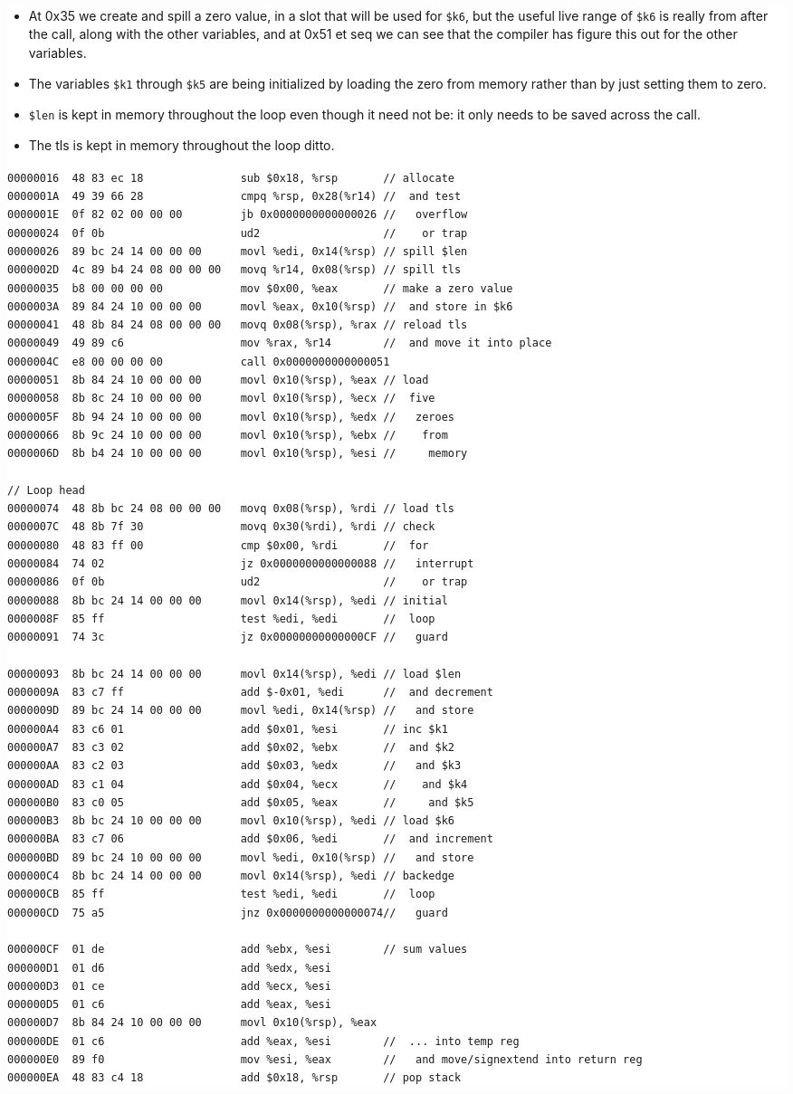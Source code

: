 * At 0x35 we create and spill a zero value, in a slot that will be used for
  `$k6`, but the useful live range of `$k6` is really from after the call,
  along with the other variables, and at 0x51 et seq we can see that the
  compiler has figure this out for the other variables.

* The variables `$k1` through `$k5` are being initialized by loading the zero
  from memory rather than by just setting them to zero.

* `$len` is kept in memory throughout the loop even though it need not be: it
  only needs to be saved across the call.

* The tls is kept in memory throughout the loop ditto.

```
00000016  48 83 ec 18               sub $0x18, %rsp       // allocate
0000001A  49 39 66 28               cmpq %rsp, 0x28(%r14) //  and test
0000001E  0f 82 02 00 00 00         jb 0x0000000000000026 //   overflow
00000024  0f 0b                     ud2                   //    or trap
00000026  89 bc 24 14 00 00 00      movl %edi, 0x14(%rsp) // spill $len
0000002D  4c 89 b4 24 08 00 00 00   movq %r14, 0x08(%rsp) // spill tls
00000035  b8 00 00 00 00            mov $0x00, %eax       // make a zero value
0000003A  89 84 24 10 00 00 00      movl %eax, 0x10(%rsp) //  and store in $k6
00000041  48 8b 84 24 08 00 00 00   movq 0x08(%rsp), %rax // reload tls
00000049  49 89 c6                  mov %rax, %r14        //  and move it into place
0000004C  e8 00 00 00 00            call 0x0000000000000051
00000051  8b 84 24 10 00 00 00      movl 0x10(%rsp), %eax // load
00000058  8b 8c 24 10 00 00 00      movl 0x10(%rsp), %ecx //  five
0000005F  8b 94 24 10 00 00 00      movl 0x10(%rsp), %edx //   zeroes
00000066  8b 9c 24 10 00 00 00      movl 0x10(%rsp), %ebx //    from
0000006D  8b b4 24 10 00 00 00      movl 0x10(%rsp), %esi //     memory

// Loop head
00000074  48 8b bc 24 08 00 00 00   movq 0x08(%rsp), %rdi // load tls
0000007C  48 8b 7f 30               movq 0x30(%rdi), %rdi // check
00000080  48 83 ff 00               cmp $0x00, %rdi       //  for
00000084  74 02                     jz 0x0000000000000088 //   interrupt
00000086  0f 0b                     ud2                   //    or trap
00000088  8b bc 24 14 00 00 00      movl 0x14(%rsp), %edi // initial
0000008F  85 ff                     test %edi, %edi       //  loop
00000091  74 3c                     jz 0x00000000000000CF //   guard

00000093  8b bc 24 14 00 00 00      movl 0x14(%rsp), %edi // load $len
0000009A  83 c7 ff                  add $-0x01, %edi      //  and decrement
0000009D  89 bc 24 14 00 00 00      movl %edi, 0x14(%rsp) //   and store
000000A4  83 c6 01                  add $0x01, %esi       // inc $k1
000000A7  83 c3 02                  add $0x02, %ebx       //  and $k2
000000AA  83 c2 03                  add $0x03, %edx       //   and $k3
000000AD  83 c1 04                  add $0x04, %ecx       //    and $k4
000000B0  83 c0 05                  add $0x05, %eax       //     and $k5
000000B3  8b bc 24 10 00 00 00      movl 0x10(%rsp), %edi // load $k6
000000BA  83 c7 06                  add $0x06, %edi       //  and increment
000000BD  89 bc 24 10 00 00 00      movl %edi, 0x10(%rsp) //   and store
000000C4  8b bc 24 14 00 00 00      movl 0x14(%rsp), %edi // backedge
000000CB  85 ff                     test %edi, %edi       //  loop
000000CD  75 a5                     jnz 0x0000000000000074//   guard

000000CF  01 de                     add %ebx, %esi        // sum values
000000D1  01 d6                     add %edx, %esi
000000D3  01 ce                     add %ecx, %esi
000000D5  01 c6                     add %eax, %esi
000000D7  8b 84 24 10 00 00 00      movl 0x10(%rsp), %eax
000000DE  01 c6                     add %eax, %esi        //  ... into temp reg
000000E0  89 f0                     mov %esi, %eax        //   and move/signextend into return reg
000000EA  48 83 c4 18               add $0x18, %rsp       // pop stack
```
